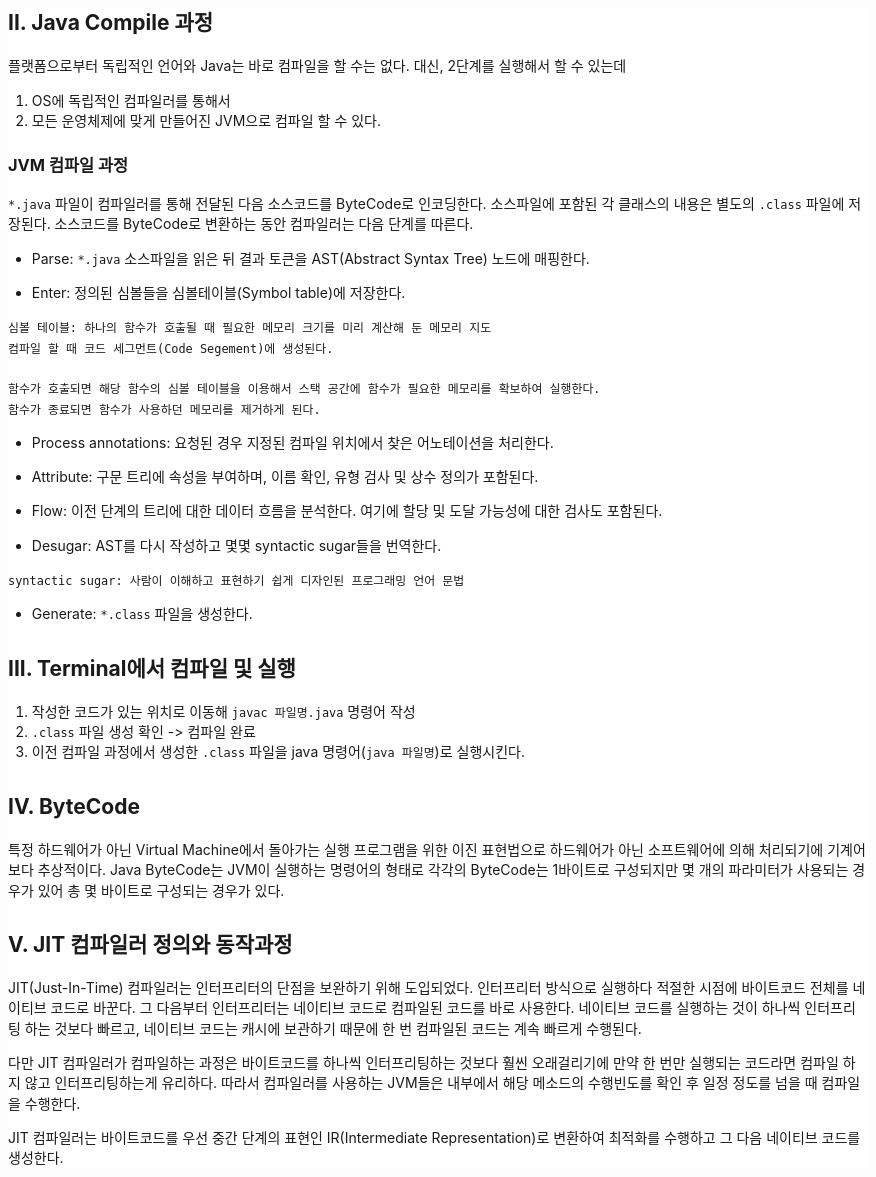 ## II. Java Compile 과정
플랫폼으로부터 독립적인 언어와 Java는 바로 컴파일을 할 수는 없다. 대신, 2단계를 실행해서 할 수 있는데
1. OS에 독립적인 컴파일러를 통해서
2. 모든 운영체제에 맞게 만들어진 JVM으로 컴파일 할 수 있다.

### JVM 컴파일 과정
`*.java` 파일이 컴파일러를 통해 전달된 다음 소스코드를 ByteCode로 인코딩한다. 소스파일에 포함된 각 클래스의 내용은 별도의 `.class` 파일에 저장된다. 소스코드를 ByteCode로 변환하는 동안 컴파일러는 다음 단계를 따른다.

- Parse: `*.java` 소스파일을 읽은 뒤 결과 토큰을 AST(Abstract Syntax Tree) 노드에 매핑한다.

- Enter: 정의된 심볼들을 심볼테이블(Symbol table)에 저장한다.

```
심볼 테이블: 하나의 함수가 호출될 때 필요한 메모리 크기를 미리 계산해 둔 메모리 지도
컴파일 할 때 코드 세그먼트(Code Segement)에 생성된다.

함수가 호출되면 해당 함수의 심볼 테이블을 이용해서 스택 공간에 함수가 필요한 메모리를 확보하여 실행한다.
함수가 종료되면 함수가 사용하던 메모리를 제거하게 된다.
```

- Process annotations: 요청된 경우 지정된 컴파일 위치에서 찾은 어노테이션을 처리한다.

- Attribute: 구문 트리에 속성을 부여하며, 이름 확인, 유형 검사 및 상수 정의가 포함된다.

- Flow: 이전 단계의 트리에 대한 데이터 흐름을 분석한다. 여기에 할당 및 도달 가능성에 대한 검사도 포함된다.

- Desugar: AST를 다시 작성하고 몇몇 syntactic sugar들을 번역한다.

```
syntactic sugar: 사람이 이해하고 표현하기 쉽게 디자인된 프로그래밍 언어 문법
```

- Generate: `*.class` 파일을 생성한다.

## III. Terminal에서 컴파일 및 실행
1. 작성한 코드가 있는 위치로 이동해 `javac 파일명.java` 명령어 작성
2. `.class` 파일 생성 확인 -> 컴파일 완료
3. 이전 컴파일 과정에서 생성한 `.class` 파일을 java 명령어(`java 파일명`)로 실행시킨다.

## IV. ByteCode
특정 하드웨어가 아닌 Virtual Machine에서 돌아가는 실행 프로그램을 위한 이진 표현법으로 하드웨어가 아닌 소프트웨어에 의해 처리되기에 기계어보다 추상적이다. Java ByteCode는 JVM이 실행하는 명령어의 형태로 각각의 ByteCode는 1바이트로 구성되지만 몇 개의 파라미터가 사용되는 경우가 있어 총 몇 바이트로 구성되는 경우가 있다.

## V. JIT 컴파일러 정의와 동작과정
JIT(Just-In-Time) 컴파일러는 인터프리터의 단점을 보완하기 위해 도입되었다. 인터프리터 방식으로 실행하다 적절한 시점에 바이트코드 전체를 네이티브 코드로 바꾼다. 그 다음부터 인터프리터는 네이티브 코드로 컴파일된 코드를 바로 사용한다. 네이티브 코드를 실행하는 것이 하나씩 인터프리팅 하는 것보다 빠르고, 네이티브 코드는 캐시에 보관하기 때문에 한 번 컴파일된 코드는 계속 빠르게 수행된다.

다만 JIT 컴파일러가 컴파일하는 과정은 바이트코드를 하나씩 인터프리팅하는 것보다 훨씬 오래걸리기에 만약 한 번만 실행되는 코드라면 컴파일 하지 않고 인터프리팅하는게 유리하다. 따라서 컴파일러를 사용하는 JVM들은 내부에서 해당 메소드의 수행빈도를 확인 후 일정 정도를 넘을 때 컴파일을 수행한다.

JIT 컴파일러는 바이트코드를 우선 중간 단계의 표현인 IR(Intermediate Representation)로 변환하여 최적화를 수행하고 그 다음 네이티브 코드를 생성한다.
